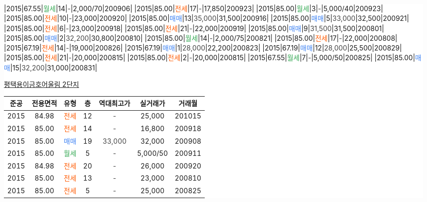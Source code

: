 |2015|67.55|<span style="color:#34a853">월세</span>|14|<span style="color:#444444">-</span>|2,000/70|200906|
|2015|85.00|<span style="color:#ff5a00">전세</span>|17|<span style="color:#444444">-</span>|17,850|200923|
|2015|85.00|<span style="color:#34a853">월세</span>|3|<span style="color:#444444">-</span>|5,000/40|200923|
|2015|85.00|<span style="color:#ff5a00">전세</span>|10|<span style="color:#444444">-</span>|23,000|200920|
|2015|85.00|<span style="color:#4285f3">매매</span>|13|<span style="color:#444444">35,000</span>|31,500|200916|
|2015|85.00|<span style="color:#4285f3">매매</span>|5|<span style="color:#444444">33,000</span>|32,500|200921|
|2015|85.00|<span style="color:#ff5a00">전세</span>|6|<span style="color:#444444">-</span>|23,000|200918|
|2015|85.00|<span style="color:#ff5a00">전세</span>|21|<span style="color:#444444">-</span>|22,000|200919|
|2015|85.00|<span style="color:#4285f3">매매</span>|9|<span style="color:#444444">31,500</span>|31,500|200801|
|2015|85.00|<span style="color:#4285f3">매매</span>|2|<span style="color:#444444">32,200</span>|30,800|200810|
|2015|85.00|<span style="color:#34a853">월세</span>|14|<span style="color:#444444">-</span>|2,000/75|200821|
|2015|85.00|<span style="color:#ff5a00">전세</span>|17|<span style="color:#444444">-</span>|22,000|200808|
|2015|67.19|<span style="color:#ff5a00">전세</span>|14|<span style="color:#444444">-</span>|19,000|200826|
|2015|67.19|<span style="color:#4285f3">매매</span>|1|<span style="color:#444444">28,000</span>|22,200|200823|
|2015|67.19|<span style="color:#4285f3">매매</span>|12|<span style="color:#444444">28,000</span>|25,500|200829|
|2015|85.00|<span style="color:#ff5a00">전세</span>|21|<span style="color:#444444">-</span>|20,000|200815|
|2015|85.00|<span style="color:#ff5a00">전세</span>|2|<span style="color:#444444">-</span>|20,000|200815|
|2015|67.55|<span style="color:#34a853">월세</span>|7|<span style="color:#444444">-</span>|5,000/50|200825|
|2015|85.00|<span style="color:#4285f3">매매</span>|15|<span style="color:#444444">32,200</span>|31,000|200831|


<script async src="//pagead2.googlesyndication.com/pagead/js/adsbygoogle.js"></script>

<ins class="adsbygoogle"
     style="display:block"
     data-ad-client="ca-pub-2446590836940007"
     data-ad-slot="1659523306"
     data-ad-format="auto"
     data-full-width-responsive="true"></ins>
<script>
(adsbygoogle = window.adsbygoogle || []).push({});
</script>


[평택용이금호어울림 2단지](https://search.naver.com/search.naver?query=%EA%B2%BD%EA%B8%B0%EB%8F%84+%ED%8F%89%ED%83%9D%EC%8B%9C+%EC%9A%A9%EC%9D%B4%EB%8F%99+%ED%8F%89%ED%83%9D%EC%9A%A9%EC%9D%B4%EA%B8%88%ED%98%B8%EC%96%B4%EC%9A%B8%EB%A6%BC+2%EB%8B%A8%EC%A7%80)

|준공|전용면적|유형|층|역대최고가|실거래가|거래월|
|:---:|:---:|:---:|:---:|:---:|:---:|:---:|
|2015|84.98|<span style="color:#ff5a00">전세</span>|12|<span style="color:#444444">-</span>|25,000|201015|
|2015|85.00|<span style="color:#ff5a00">전세</span>|14|<span style="color:#444444">-</span>|16,800|200918|
|2015|85.00|<span style="color:#4285f3">매매</span>|19|<span style="color:#444444">33,000</span>|32,000|200908|
|2015|85.00|<span style="color:#34a853">월세</span>|5|<span style="color:#444444">-</span>|5,000/50|200911|
|2015|84.98|<span style="color:#ff5a00">전세</span>|20|<span style="color:#444444">-</span>|26,000|200920|
|2015|85.00|<span style="color:#ff5a00">전세</span>|13|<span style="color:#444444">-</span>|23,000|200810|
|2015|85.00|<span style="color:#ff5a00">전세</span>|5|<span style="color:#444444">-</span>|25,000|200825|